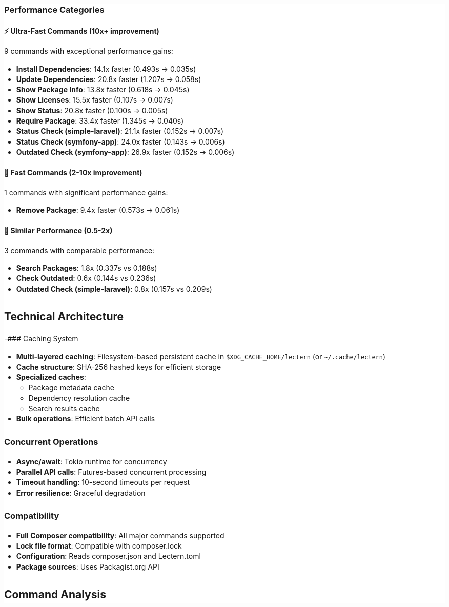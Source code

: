 ### Performance Categories

#### ⚡ Ultra-Fast Commands (10x+ improvement)
9 commands with exceptional performance gains:
- **Install Dependencies**: 14.1x faster (0.493s → 0.035s)
- **Update Dependencies**: 20.8x faster (1.207s → 0.058s)
- **Show Package Info**: 13.8x faster (0.618s → 0.045s)
- **Show Licenses**: 15.5x faster (0.107s → 0.007s)
- **Show Status**: 20.8x faster (0.100s → 0.005s)
- **Require Package**: 33.4x faster (1.345s → 0.040s)
- **Status Check (simple-laravel)**: 21.1x faster (0.152s → 0.007s)
- **Status Check (symfony-app)**: 24.0x faster (0.143s → 0.006s)
- **Outdated Check (symfony-app)**: 26.9x faster (0.152s → 0.006s)

#### 🚀 Fast Commands (2-10x improvement)
1 commands with significant performance gains:
- **Remove Package**: 9.4x faster (0.573s → 0.061s)

#### 🟰 Similar Performance (0.5-2x)
3 commands with comparable performance:
- **Search Packages**: 1.8x (0.337s vs 0.188s)
- **Check Outdated**: 0.6x (0.144s vs 0.236s)
- **Outdated Check (simple-laravel)**: 0.8x (0.157s vs 0.209s)

## Technical Architecture

-### Caching System
- **Multi-layered caching**: Filesystem-based persistent cache in `$XDG_CACHE_HOME/lectern` (or `~/.cache/lectern`)
- **Cache structure**: SHA-256 hashed keys for efficient storage
- **Specialized caches**: 
  - Package metadata cache
  - Dependency resolution cache
  - Search results cache
- **Bulk operations**: Efficient batch API calls

### Concurrent Operations
- **Async/await**: Tokio runtime for concurrency
- **Parallel API calls**: Futures-based concurrent processing
- **Timeout handling**: 10-second timeouts per request
- **Error resilience**: Graceful degradation

### Compatibility
- **Full Composer compatibility**: All major commands supported
- **Lock file format**: Compatible with composer.lock
- **Configuration**: Reads composer.json and Lectern.toml
- **Package sources**: Uses Packagist.org API

## Command Analysis
